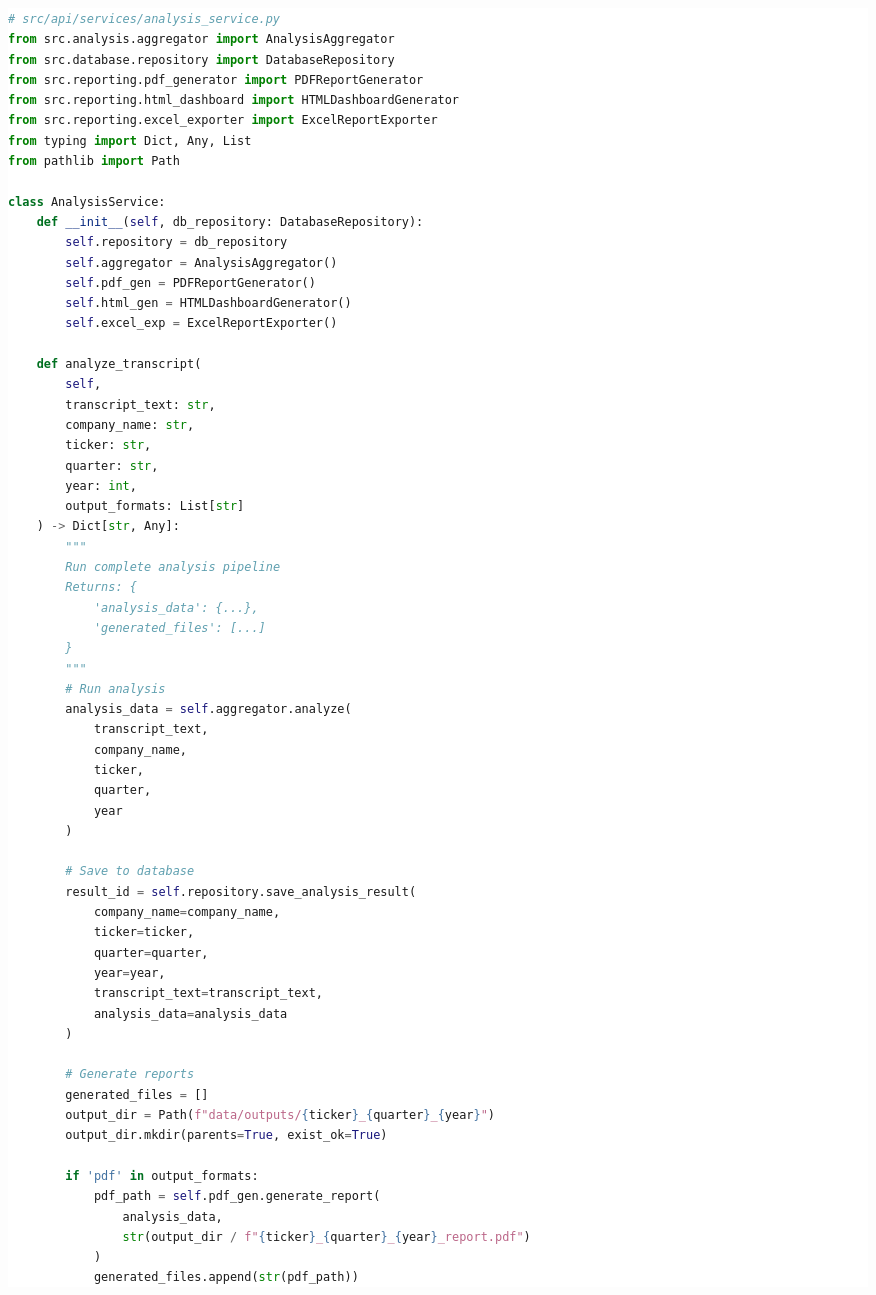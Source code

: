 ```python
# src/api/services/analysis_service.py
from src.analysis.aggregator import AnalysisAggregator
from src.database.repository import DatabaseRepository
from src.reporting.pdf_generator import PDFReportGenerator
from src.reporting.html_dashboard import HTMLDashboardGenerator
from src.reporting.excel_exporter import ExcelReportExporter
from typing import Dict, Any, List
from pathlib import Path

class AnalysisService:
    def __init__(self, db_repository: DatabaseRepository):
        self.repository = db_repository
        self.aggregator = AnalysisAggregator()
        self.pdf_gen = PDFReportGenerator()
        self.html_gen = HTMLDashboardGenerator()
        self.excel_exp = ExcelReportExporter()
    
    def analyze_transcript(
        self,
        transcript_text: str,
        company_name: str,
        ticker: str,
        quarter: str,
        year: int,
        output_formats: List[str]
    ) -> Dict[str, Any]:
        """
        Run complete analysis pipeline
        Returns: {
            'analysis_data': {...},
            'generated_files': [...]
        }
        """
        # Run analysis
        analysis_data = self.aggregator.analyze(
            transcript_text,
            company_name,
            ticker,
            quarter,
            year
        )
        
        # Save to database
        result_id = self.repository.save_analysis_result(
            company_name=company_name,
            ticker=ticker,
            quarter=quarter,
            year=year,
            transcript_text=transcript_text,
            analysis_data=analysis_data
        )
        
        # Generate reports
        generated_files = []
        output_dir = Path(f"data/outputs/{ticker}_{quarter}_{year}")
        output_dir.mkdir(parents=True, exist_ok=True)
        
        if 'pdf' in output_formats:
            pdf_path = self.pdf_gen.generate_report(
                analysis_data,
                str(output_dir / f"{ticker}_{quarter}_{year}_report.pdf")
            )
            generated_files.append(str(pdf_path))
```